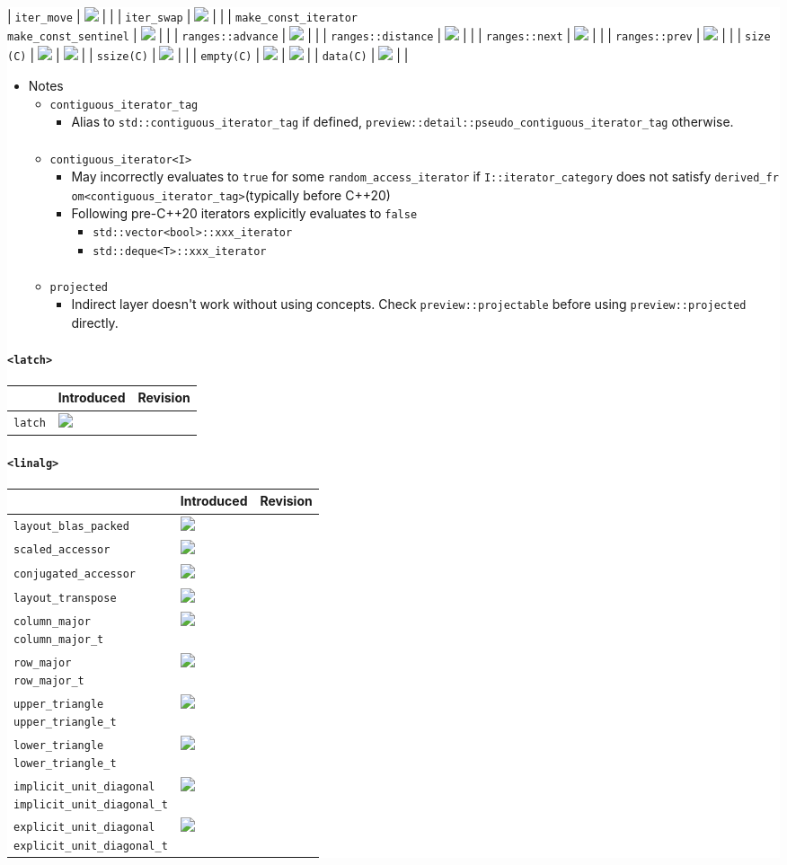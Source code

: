  | `iter_move`                                         | ![][c20ok]   |             |
  | `iter_swap`                                         | ![][c20ok]   |             |
  | `make_const_iterator`<br/>`make_const_sentinel`     | ![][c23ok]   |             |
  | `ranges::advance`                                   | ![][c20ok]   |             |
  | `ranges::distance`                                  | ![][c20ok]   |             |
  | `ranges::next`                                      | ![][c20ok]   |             |
  | `ranges::prev`                                      | ![][c20ok]   |             |
  | `size(C)`                                           | ![][c17ok]   | ![][c20ok]  |
  | `ssize(C)`                                          | ![][c20ok]   |             |
  | `empty(C)`                                          | ![][c17no]   | ![][c20no]  |
  | `data(C)`                                           | ![][c17no]   |             |

  * Notes
    * `contiguous_iterator_tag`
      * Alias to `std::contiguous_iterator_tag` if defined, `preview::detail::pseudo_contiguous_iterator_tag` otherwise.
    <br/><br/>
    * `contiguous_iterator<I>` 
      * May incorrectly evaluates to `true` for some `random_access_iterator` if 
        `I::iterator_category` does not satisfy `derived_from<contiguous_iterator_tag>`(typically before C++20)
      * Following pre-C++20 iterators explicitly evaluates to `false`
        * `std::vector<bool>::xxx_iterator`
        * `std::deque<T>::xxx_iterator`
      <br/><br/>
    * `projected`
      * Indirect layer doesn't work without using concepts. 
        Check `preview::projectable` before using `preview::projected` directly.

#### `<latch>`

  |         | Introduced | Revision |
  |---------|------------|----------|
  | `latch` | ![][c20no] |          |

#### `<linalg>`

  |                                                         | Introduced | Revision |
  |---------------------------------------------------------|------------|----------|
  | `layout_blas_packed`                                    | ![][c26no] |          |
  | `scaled_accessor`                                       | ![][c26no] |          |
  | `conjugated_accessor`                                   | ![][c26no] |          |
  | `layout_transpose`                                      | ![][c26no] |          |
  | `column_major`<br/>`column_major_t`                     | ![][c26no] |          |
  | `row_major`<br/>`row_major_t`                           | ![][c26no] |          |
  | `upper_triangle`<br/>`upper_triangle_t`                 | ![][c26no] |          |
  | `lower_triangle`<br/>`lower_triangle_t`                 | ![][c26no] |          |
  | `implicit_unit_diagonal`<br/>`implicit_unit_diagonal_t` | ![][c26no] |          |
  | `explicit_unit_diagonal`<br/>`explicit_unit_diagonal_t` | ![][c26no] |          |

[c98]: https://img.shields.io/badge/C++98-grey
[c11]: https://img.shields.io/badge/C++11-grey
[c14]: https://img.shields.io/badge/C++14-grey
[c17]: https://img.shields.io/badge/C++17-0055AA
[c20]: https://img.shields.io/badge/C++20-4477BB
[c23]: https://img.shields.io/badge/C++23-skyblue
[c26]: https://img.shields.io/badge/C++26-99EEFF
[c17no]: https://img.shields.io/badge/C++17-red
[c17ok]: https://img.shields.io/badge/C++14-C++17-0055AA
[c20no]: https://img.shields.io/badge/C++20-red
[c20ok]: https://img.shields.io/badge/C++14-C++20-4477BB
[c20ok17]: https://img.shields.io/badge/C++17-C++20-4477BB
[c23no]: https://img.shields.io/badge/C++23-red
[c23ok]: https://img.shields.io/badge/C++14-C++23-skyblue
[c23ok17]: https://img.shields.io/badge/C++17-C++23-skyblue
[c23ok20]: https://img.shields.io/badge/C++20-C++23-skyblue
[c26no]: https://img.shields.io/badge/C++26-red
[c26ok]: https://img.shields.io/badge/C++14-C++26-CCEEFF
[c26ok17]: https://img.shields.io/badge/C++17-C++26-77EEFF
[c26ok20]: https://img.shields.io/badge/C++20-C++26-77EEFF
[c26ok23]: https://img.shields.io/badge/C++23-C++26-77EEFF
[p000]: https://img.shields.io/badge/0%25-red
[p001]: https://img.shields.io/badge/1%25-orange
[p002]: https://img.shields.io/badge/2%25-orange
[p003]: https://img.shields.io/badge/3%25-orange
[p004]: https://img.shields.io/badge/4%25-orange
[p005]: https://img.shields.io/badge/5%25-orange
[p006]: https://img.shields.io/badge/6%25-orange
[p007]: https://img.shields.io/badge/7%25-orange
[p008]: https://img.shields.io/badge/8%25-orange
[p009]: https://img.shields.io/badge/9%25-orange
[p010]: https://img.shields.io/badge/10%25-orange
[p011]: https://img.shields.io/badge/11%25-orange
[p012]: https://img.shields.io/badge/12%25-orange
[p013]: https://img.shields.io/badge/13%25-orange
[p014]: https://img.shields.io/badge/14%25-orange
[p015]: https://img.shields.io/badge/15%25-orange
[p016]: https://img.shields.io/badge/16%25-orange
[p017]: https://img.shields.io/badge/17%25-orange
[p018]: https://img.shields.io/badge/18%25-orange
[p019]: https://img.shields.io/badge/19%25-orange
[p020]: https://img.shields.io/badge/20%25-orange
[p021]: https://img.shields.io/badge/21%25-orange
[p022]: https://img.shields.io/badge/22%25-orange
[p023]: https://img.shields.io/badge/23%25-orange
[p024]: https://img.shields.io/badge/24%25-orange
[p025]: https://img.shields.io/badge/25%25-yellow
[p026]: https://img.shields.io/badge/26%25-yellow
[p027]: https://img.shields.io/badge/27%25-yellow
[p028]: https://img.shields.io/badge/28%25-yellow
[p029]: https://img.shields.io/badge/29%25-yellow
[p030]: https://img.shields.io/badge/30%25-yellow
[p031]: https://img.shields.io/badge/31%25-yellow
[p032]: https://img.shields.io/badge/32%25-yellow
[p033]: https://img.shields.io/badge/33%25-yellow
[p034]: https://img.shields.io/badge/34%25-yellow
[p035]: https://img.shields.io/badge/35%25-yellow
[p036]: https://img.shields.io/badge/36%25-yellow
[p037]: https://img.shields.io/badge/37%25-yellow
[p038]: https://img.shields.io/badge/38%25-yellow
[p039]: https://img.shields.io/badge/39%25-yellow
[p040]: https://img.shields.io/badge/40%25-yellow
[p041]: https://img.shields.io/badge/41%25-yellow
[p042]: https://img.shields.io/badge/42%25-yellow
[p043]: https://img.shields.io/badge/43%25-yellow
[p044]: https://img.shields.io/badge/44%25-yellow
[p045]: https://img.shields.io/badge/45%25-yellow
[p046]: https://img.shields.io/badge/46%25-yellow
[p047]: https://img.shields.io/badge/47%25-yellow
[p048]: https://img.shields.io/badge/48%25-yellow
[p049]: https://img.shields.io/badge/49%25-yellow
[p050]: https://img.shields.io/badge/50%25-yellowgreen
[p051]: https://img.shields.io/badge/51%25-yellowgreen
[p052]: https://img.shields.io/badge/52%25-yellowgreen
[p053]: https://img.shields.io/badge/53%25-yellowgreen
[p054]: https://img.shields.io/badge/54%25-yellowgreen
[p055]: https://img.shields.io/badge/55%25-yellowgreen
[p056]: https://img.shields.io/badge/56%25-yellowgreen
[p057]: https://img.shields.io/badge/57%25-yellowgreen
[p058]: https://img.shields.io/badge/58%25-yellowgreen
[p059]: https://img.shields.io/badge/59%25-yellowgreen
[p060]: https://img.shields.io/badge/60%25-yellowgreen
[p061]: https://img.shields.io/badge/61%25-yellowgreen
[p062]: https://img.shields.io/badge/62%25-yellowgreen
[p063]: https://img.shields.io/badge/63%25-yellowgreen
[p064]: https://img.shields.io/badge/64%25-yellowgreen
[p065]: https://img.shields.io/badge/65%25-yellowgreen
[p066]: https://img.shields.io/badge/66%25-yellowgreen
[p067]: https://img.shields.io/badge/67%25-yellowgreen
[p068]: https://img.shields.io/badge/68%25-yellowgreen
[p069]: https://img.shields.io/badge/69%25-yellowgreen
[p070]: https://img.shields.io/badge/70%25-yellowgreen
[p071]: https://img.shields.io/badge/71%25-yellowgreen
[p072]: https://img.shields.io/badge/72%25-yellowgreen
[p073]: https://img.shields.io/badge/73%25-yellowgreen
[p074]: https://img.shields.io/badge/74%25-yellowgreen
[p075]: https://img.shields.io/badge/75%25-green
[p076]: https://img.shields.io/badge/76%25-green
[p077]: https://img.shields.io/badge/77%25-green
[p078]: https://img.shields.io/badge/78%25-green
[p079]: https://img.shields.io/badge/79%25-green
[p080]: https://img.shields.io/badge/80%25-green
[p081]: https://img.shields.io/badge/81%25-green
[p082]: https://img.shields.io/badge/82%25-green
[p083]: https://img.shields.io/badge/83%25-green
[p084]: https://img.shields.io/badge/84%25-green
[p085]: https://img.shields.io/badge/85%25-green
[p086]: https://img.shields.io/badge/86%25-green
[p087]: https://img.shields.io/badge/87%25-green
[p088]: https://img.shields.io/badge/88%25-green
[p089]: https://img.shields.io/badge/89%25-green
[p090]: https://img.shields.io/badge/90%25-green
[p091]: https://img.shields.io/badge/91%25-green
[p092]: https://img.shields.io/badge/92%25-green
[p093]: https://img.shields.io/badge/93%25-green
[p094]: https://img.shields.io/badge/94%25-green
[p095]: https://img.shields.io/badge/95%25-green
[p096]: https://img.shields.io/badge/96%25-green
[p097]: https://img.shields.io/badge/97%25-green
[p098]: https://img.shields.io/badge/98%25-green
[p099]: https://img.shields.io/badge/99%25-green
[p100]: https://img.shields.io/badge/100%25-brightgreen